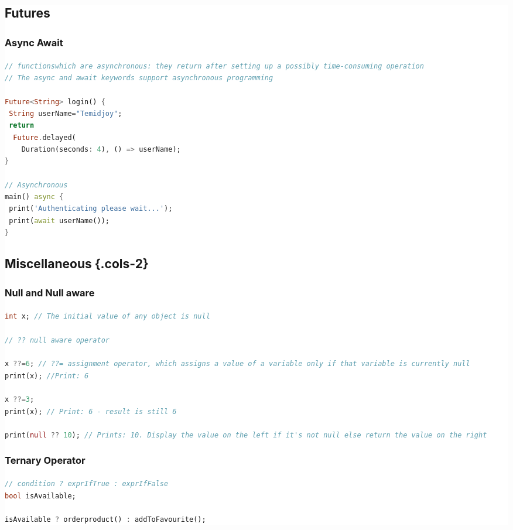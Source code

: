 
Futures
------------
### Async Await
```dart
// functionswhich are asynchronous: they return after setting up a possibly time-consuming operation
// The async and await keywords support asynchronous programming

Future<String> login() {
 String userName="Temidjoy";
 return
  Future.delayed(
    Duration(seconds: 4), () => userName);
}

// Asynchronous
main() async {
 print('Authenticating please wait...');
 print(await userName());
}
```



Miscellaneous {.cols-2}
------------

### Null and Null aware

```dart
int x; // The initial value of any object is null

// ?? null aware operator

x ??=6; // ??= assignment operator, which assigns a value of a variable only if that variable is currently null
print(x); //Print: 6

x ??=3;
print(x); // Print: 6 - result is still 6

print(null ?? 10); // Prints: 10. Display the value on the left if it's not null else return the value on the right
```



### Ternary Operator
```dart
// condition ? exprIfTrue : exprIfFalse
bool isAvailable;

isAvailable ? orderproduct() : addToFavourite();
```
